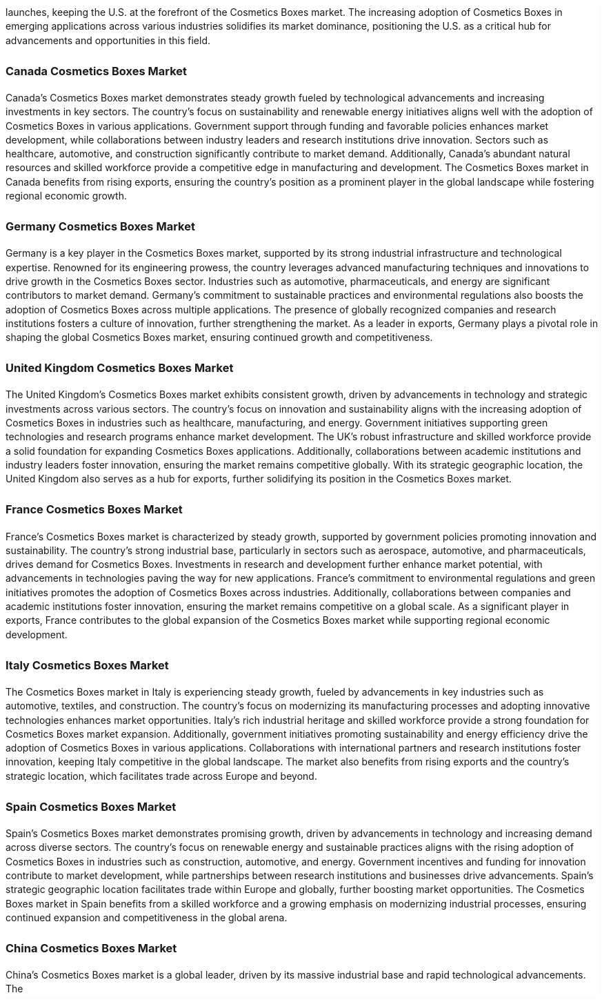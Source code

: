 launches, keeping the U.S. at the forefront of the Cosmetics Boxes market. The increasing adoption of Cosmetics Boxes in emerging applications across various industries solidifies its market dominance, positioning the U.S. as a critical hub for advancements and opportunities in this field.</p><h3>Canada Cosmetics Boxes Market</h3><p>Canada&rsquo;s Cosmetics Boxes market demonstrates steady growth fueled by technological advancements and increasing investments in key sectors. The country&rsquo;s focus on sustainability and renewable energy initiatives aligns well with the adoption of Cosmetics Boxes in various applications. Government support through funding and favorable policies enhances market development, while collaborations between industry leaders and research institutions drive innovation. Sectors such as healthcare, automotive, and construction significantly contribute to market demand. Additionally, Canada&rsquo;s abundant natural resources and skilled workforce provide a competitive edge in manufacturing and development. The Cosmetics Boxes market in Canada benefits from rising exports, ensuring the country&rsquo;s position as a prominent player in the global landscape while fostering regional economic growth.</p><h3>Germany Cosmetics Boxes Market</h3><p>Germany is a key player in the Cosmetics Boxes market, supported by its strong industrial infrastructure and technological expertise. Renowned for its engineering prowess, the country leverages advanced manufacturing techniques and innovations to drive growth in the Cosmetics Boxes sector. Industries such as automotive, pharmaceuticals, and energy are significant contributors to market demand. Germany&rsquo;s commitment to sustainable practices and environmental regulations also boosts the adoption of Cosmetics Boxes across multiple applications. The presence of globally recognized companies and research institutions fosters a culture of innovation, further strengthening the market. As a leader in exports, Germany plays a pivotal role in shaping the global Cosmetics Boxes market, ensuring continued growth and competitiveness.</p><h3>United Kingdom Cosmetics Boxes Market</h3><p>The United Kingdom&rsquo;s Cosmetics Boxes market exhibits consistent growth, driven by advancements in technology and strategic investments across various sectors. The country&rsquo;s focus on innovation and sustainability aligns with the increasing adoption of Cosmetics Boxes in industries such as healthcare, manufacturing, and energy. Government initiatives supporting green technologies and research programs enhance market development. The UK&rsquo;s robust infrastructure and skilled workforce provide a solid foundation for expanding Cosmetics Boxes applications. Additionally, collaborations between academic institutions and industry leaders foster innovation, ensuring the market remains competitive globally. With its strategic geographic location, the United Kingdom also serves as a hub for exports, further solidifying its position in the Cosmetics Boxes market.</p><h3>France Cosmetics Boxes Market</h3><p>France&rsquo;s Cosmetics Boxes market is characterized by steady growth, supported by government policies promoting innovation and sustainability. The country&rsquo;s strong industrial base, particularly in sectors such as aerospace, automotive, and pharmaceuticals, drives demand for Cosmetics Boxes. Investments in research and development further enhance market potential, with advancements in technologies paving the way for new applications. France&rsquo;s commitment to environmental regulations and green initiatives promotes the adoption of Cosmetics Boxes across industries. Additionally, collaborations between companies and academic institutions foster innovation, ensuring the market remains competitive on a global scale. As a significant player in exports, France contributes to the global expansion of the Cosmetics Boxes market while supporting regional economic development.</p><h3>Italy Cosmetics Boxes Market</h3><p>The Cosmetics Boxes market in Italy is experiencing steady growth, fueled by advancements in key industries such as automotive, textiles, and construction. The country&rsquo;s focus on modernizing its manufacturing processes and adopting innovative technologies enhances market opportunities. Italy&rsquo;s rich industrial heritage and skilled workforce provide a strong foundation for Cosmetics Boxes market expansion. Additionally, government initiatives promoting sustainability and energy efficiency drive the adoption of Cosmetics Boxes in various applications. Collaborations with international partners and research institutions foster innovation, keeping Italy competitive in the global landscape. The market also benefits from rising exports and the country&rsquo;s strategic location, which facilitates trade across Europe and beyond.</p><h3>Spain Cosmetics Boxes Market</h3><p>Spain&rsquo;s Cosmetics Boxes market demonstrates promising growth, driven by advancements in technology and increasing demand across diverse sectors. The country&rsquo;s focus on renewable energy and sustainable practices aligns with the rising adoption of Cosmetics Boxes in industries such as construction, automotive, and energy. Government incentives and funding for innovation contribute to market development, while partnerships between research institutions and businesses drive advancements. Spain&rsquo;s strategic geographic location facilitates trade within Europe and globally, further boosting market opportunities. The Cosmetics Boxes market in Spain benefits from a skilled workforce and a growing emphasis on modernizing industrial processes, ensuring continued expansion and competitiveness in the global arena.</p><h3>China Cosmetics Boxes Market</h3><p>China&rsquo;s Cosmetics Boxes market is a global leader, driven by its massive industrial base and rapid technological advancements. The